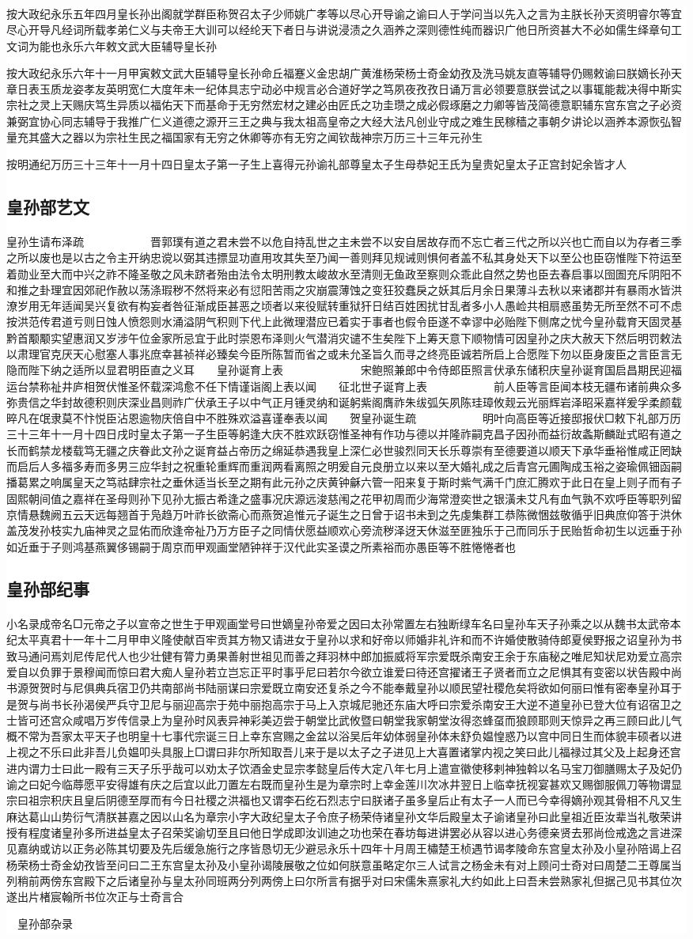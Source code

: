 按大政纪永乐五年四月皇长孙出阁就学群臣称贺召太子少师姚广孝等以尽心开导谕之谕曰人于学问当以先入之言为主朕长孙天资明睿尔等宜尽心开导凡经词所载孝弟仁义与夫帝王大训可以经纶天下者日与讲说浸渍之久涵养之深则德性纯而器识广他日所资甚大不必如儒生绎章句工文词为能也永乐六年敕文武大臣辅导皇长孙  

按大政纪永乐六年十一月甲寅敕文武大臣辅导皇长孙命丘福蹇义金忠胡广黄淮杨荣杨士奇金幼孜及洗马姚友直等辅导仍赐敕谕曰朕嫡长孙天章日表玉质龙姿孝友英明宽仁大度年未一纪体具志宁动必中规言必合道好学之笃夙夜孜孜日诵万言必领要意朕尝试之以事辄能裁决得中斯实宗社之灵上天赐庆笃生异质以福佑天下而基命于无穷然宏材之建必由匠氏之功圭瓒之成必假琢磨之力卿等皆茂简德意职辅东宫东宫之子必资兼弼宜协心同志辅导于我推广仁义道德之源开三王之典与我太祖高皇帝之大经大法凡创业守成之难生民稼穑之事朝夕讲论以涵养本源恢弘智量充其盛大之器以为宗社生民之福国家有无穷之休卿等亦有无穷之闻钦哉神宗万历三十三年元孙生  

按明通纪万历三十三年十一月十四日皇太子第一子生上喜得元孙谕礼部尊皇太子生母恭妃王氏为皇贵妃皇太子正宫封妃余皆才人  

## 皇孙部艺文  

皇孙生请布泽疏　　　　　　晋郭璞有道之君未尝不以危自持乱世之主未尝不以安自居故存而不忘亡者三代之所以兴也亡而自以为存者三季之所以废也是以古之令主开纳忠谠以弼其违摽显功直用攻其失至乃闻一善则拜见规诫则惧何者盖不私其身处天下以至公也臣窃惟陛下符运至着勋业至大而中兴之祚不隆圣敬之风未跻者殆由法令太明刑教太峻故水至清则无鱼政至察则众乖此自然之势也臣去春启事以囹圄充斥阴阳不和推之卦理宜因郊祀作赦以荡涤瑕秽不然将来必有愆阳苦雨之灾崩震薄蚀之变狂狡蠢戾之妖其后月余日果薄斗去秋以来诸郡并有暴雨水皆洪潦岁用无年适闻吴兴复欲有构妄者咎征渐成臣甚恶之顷者以来役赋转重狱犴日结百姓困扰甘乱者多小人愚崄共相扇惑虽势无所至然不可不虑按洪范传君道亏则日蚀人愤怨则水涌溢阴气积则下代上此微理潜应已着实于事者也假令臣遂不幸谬中必贻陛下侧席之忧今皇孙载育天固灵基黔首颙颙实望惠润又岁涉午位金家所忌宜于此时崇恩布泽则火气潜消灾谴不生矣陛下上筹天意下顺物情可因皇孙之庆大赦天下然后明罚敕法以肃理官克厌天心慰塞人事兆庶幸甚祯祥必臻矣今臣所陈暂而省之或未允圣旨久而寻之终亮臣诚若所启上合愿陛下勿以臣身废臣之言臣言无隐而陛下纳之适所以显君明臣直之义耳　　皇孙诞育上表　　　　　　　宋鲍照兼郎中令侍郎臣照言伏承东储积庆皇孙诞育国启昌期民迎福运台禁称祉井庐相贺伏惟圣怀载深鸿愈不任下情谨诣阁上表以闻　　征北世子诞育上表　　　　　　前人臣等言臣闻本枝无疆布诸前典众多弥贵信之华封故德积则庆深业昌则祚广伏承王子以中气正月锺灵纳和诞躬紫阁膺祚朱绂弧矢夙陈珪璋攸觌云光丽辉岩泽昭采嘉祥爰孚柔颜载晬凡在氓隶莫不忭悦臣沾恩逾物庆倍自中不胜殊欢溢喜谨奉表以闻　　贺皇孙诞生疏　　　　　　明叶向高臣等近接邸报伏□敕下礼部万历三十三年十一月十四日戌时皇太子第一子生臣等躬逢大庆不胜欢跃窃惟圣神有作功与德以并隆祚嗣克昌子因孙而益衍故螽斯麟趾式昭有道之长而鹤禁龙楼载笃无疆之庆眷此文孙之诞育益占帝历之绵延恭遇我皇上深仁必世骏烈同天长乐尊崇有至德要道以顺天下承华垂裕惟咸正罔缺而启后人多福多寿而多男三应华封之祝重轮重辉而重润两看离照之明爰自元良册立以来以至大婚礼成之后青宫元圃陶成玉裕之姿瑜佩钿函嗣播葛累之响属皇天之笃祜肆宗社之垂休适当长至之期有此元孙之庆黄钟龢六管一阳来复于斯时紫气满千门庶汇腾欢于此日在皇上则子而有子固熙朝间值之嘉祥在圣母则孙下见孙尢振古希逢之盛事况庆源远浚慈闱之花甲初周而少海常澄奕世之银潢未艾凡有血气孰不欢呼臣等职列留京情悬魏阙五云天远每翘首于凫趋万叶祚长欲斋心而燕贺追惟元子诞生之日曾于诏书未到之先虔集群工恭陈微悃兹敬循乎旧典庶仰答于洪休盖茂发孙枝实九庙神灵之显佑而欣逢帝祉乃万方臣子之同情伏愿益顺欢心旁流秽泽迓天休滋至匪独乐于己而同乐于民贻哲命初生以远垂于孙如近垂于子则鸿基燕翼侈锡嗣于周京而甲观画堂陋钟祥于汉代此实圣谟之所素裕而亦愚臣等不胜惓惓者也  

## 皇孙部纪事  

小名录成帝名□元帝之子以宣帝之世生于甲观画堂号曰世嫡皇孙帝爱之因曰太孙常置左右独断绿车名曰皇孙车天子孙乘之以从魏书太武帝本纪太平真君十一年十二月甲申义隆使献百牢贡其方物又请进女于皇孙以求和好帝以师婚非礼许和而不许婚使散骑侍郎夏侯野报之诏皇孙为书致马通问焉刘尼传尼代人也少壮健有膂力勇果善射世祖见而善之拜羽林中郎加振威将军宗爱既杀南安王余于东庙秘之唯尼知状尼劝爱立高宗爱自以负罪于景穆闻而惊曰君大痴人皇孙若立岂忘正平时事乎尼曰若尔今欲立谁爱曰待还宫擢诸王子贤者而立之尼惧其有变密以状告殿中尚书源贺贺时与尼俱典兵宿卫仍共南部尚书陆丽谋曰宗爱既立南安还复杀之今不能奉戴皇孙以顺民望社稷危矣将欲如何丽曰惟有密奉皇孙耳于是贺与尚书长孙渴侯严兵守卫尼与丽迎高宗于苑中丽抱高宗于马上入京城尼驰还东庙大呼曰宗爱杀南安王大逆不道皇孙已登大位有诏宿卫之士皆可还宫众咸唱万岁传信录上为皇孙时风表异神彩美迈尝于朝堂比武攸暨曰朝堂我家朝堂汝得恣蜂虿而狼顾耶则天惊异之再三顾曰此儿气概不常为吾家太平天子也明皇十七事代宗诞三日上幸东宫赐之金盆以浴吴后年幼体弱皇孙体未舒负媪惶惑乃以宫中同日生而体貌丰硕者以进上视之不乐曰此非吾儿负媪叩头具服上□谓曰非尔所知取吾儿来于是以太子之子进见上大喜置诸掌内视之笑曰此儿福禄过其父及上起身还宫进内谓力士曰此一殿有三天子乐乎哉可以劝太子饮酒金史显宗孝懿皇后传大定八年七月上遣宣徽使移剌神独斡以名马宝刀御膳赐太子及妃仍谕之曰妃今临蓐愿平安得雄有庆之后宜以此刀置左右既而皇孙生是为章宗时上幸金莲川次冰井翌日上临幸抚视宴甚欢又赐御服佩刀等物谓显宗曰祖宗积庆且皇后阴德至厚而有今日社稷之洪福也又谓李石纥石烈志宁曰朕诸子虽多皇后止有太子一人而已今幸得嫡孙观其骨相不凡又生麻达葛山山势衍气清朕甚嘉之因以山名为章宗小字大政纪皇太子令庶子杨荣侍诸皇孙文华后殿皇太子谕诸皇孙曰此皇祖近臣汝辈当礼敬荣讲授有程度诸皇孙多所进益皇太子召荣奖谕切至且曰他日学成即汝训迪之功也荣在春坊每进讲罢必从容以进心务德亲贤去邪尚俭戒逸之言进深见嘉纳或访以正务必陈其切要及先后缓急施行之序皆恳切无少避忌永乐十四年十月周王橚楚王桢遇节谒孝陵命东宫皇太孙及小皇孙陪谒上召杨荣杨士奇金幼孜皆至问曰二王东宫皇太孙及小皇孙谒陵展敬之位如何朕意虽略定尔三人试言之杨金未有对上顾问士奇对曰周楚二王尊属当列稍前两傍东宫殿下之后诸皇孙与皇太孙同班两分列两傍上曰尔所言有据乎对曰宋儒朱熹家礼大约如此上曰吾未尝熟家礼但据己见书其位次遂出片楮宸翰所书位次正与士奇言合  

　皇孙部杂录  
